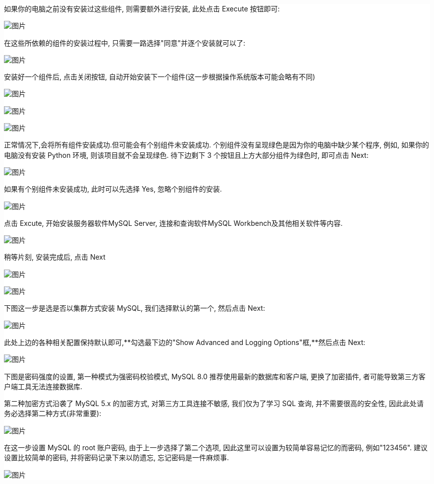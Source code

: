 如果你的电脑之前没有安装过这些组件, 则需要额外进行安装, 此处点击 Execute 按钮即可:

![图片](https://raw.fastgit.org/datawhalechina/team-learning-sql/main/img/ch00/ch0007.png)

在这些所依赖的组件的安装过程中, 只需要一路选择"同意"并逐个安装就可以了:

![图片](https://raw.fastgit.org/datawhalechina/team-learning-sql/main/img/ch00/ch0008.png)

安装好⼀个组件后, 点击关闭按钮, ⾃动开始安装下⼀个组件(这一步根据操作系统版本可能会略有不同)

![图片](https://raw.fastgit.org/datawhalechina/team-learning-sql/main/img/ch00/ch0009.png)

![图片](https://raw.fastgit.org/datawhalechina/team-learning-sql/main/img/ch00/ch0010.png)

![图片](https://raw.fastgit.org/datawhalechina/team-learning-sql/main/img/ch00/ch0011.png)

正常情况下,会将所有组件安装成功.但可能会有个别组件未安装成功. 个别组件没有呈现绿⾊是因为你的电脑中缺少某个程序, 例如, 如果你的电脑没有安装 Python 环境, 则该项目就不会呈现绿色. 待下边剩下 3 个按钮且上⽅⼤部分组件为绿色时, 即可点击 Next:

![图片](https://raw.fastgit.org/datawhalechina/team-learning-sql/main/img/ch00/ch0012.png)

如果有个别组件未安装成功, 此时可以先选择 Yes, 忽略个别组件的安装.

![图片](https://raw.fastgit.org/datawhalechina/team-learning-sql/main/img/ch00/ch0013.png)

点击 Excute, 开始安装服务器软件MySQL Server, 连接和查询软件MySQL Workbench及其他相关软件等内容.

![图片](https://raw.fastgit.org/datawhalechina/team-learning-sql/main/img/ch00/ch0014.png)

稍等片刻,  安装完成后, 点击 Next

![图片](https://raw.fastgit.org/datawhalechina/team-learning-sql/main/img/ch00/ch0015.png)

![图片](https://raw.fastgit.org/datawhalechina/team-learning-sql/main/img/ch00/ch0016.png)

下图这一步是选是否以集群方式安装 MySQL, 我们选择默认的第一个, 然后点击 Next:

![图片](https://raw.fastgit.org/datawhalechina/team-learning-sql/main/img/ch00/ch0017.png)

此处上边的各种相关配置保持默认即可,**勾选最下边的"Show Advanced and Logging Options"框,**然后点击 Next:

![图片](https://raw.fastgit.org/datawhalechina/team-learning-sql/main/img/ch00/ch0018.png)

下图是密码强度的设置, 第⼀种模式为强密码校验模式, MySQL 8.0 推荐使⽤最新的数据库和客户端, 更换了加密插件, 者可能导致第三⽅客户端⼯具⽆法连接数据库.

第⼆种加密⽅式沿袭了 MySQL 5.x 的加密⽅式, 对第三⽅⼯具连接不敏感, 我们仅为了学习 SQL 查询, 并不需要很高的安全性, 因此此处请务必选择第二种⽅式(非常重要):

![图片](https://raw.fastgit.org/datawhalechina/team-learning-sql/main/img/ch00/ch0019.png)

在这一步设置 MySQL 的 root 账户密码, 由于上一步选择了第二个选项, 因此这里可以设置为较简单容易记忆的而密码, 例如"123456". 建议设置⽐较简单的密码, 并将密码记录下来以防遗忘, 忘记密码是⼀件麻烦事.

![图片](https://raw.fastgit.org/datawhalechina/team-learning-sql/main/img/ch00/ch0020.png)
